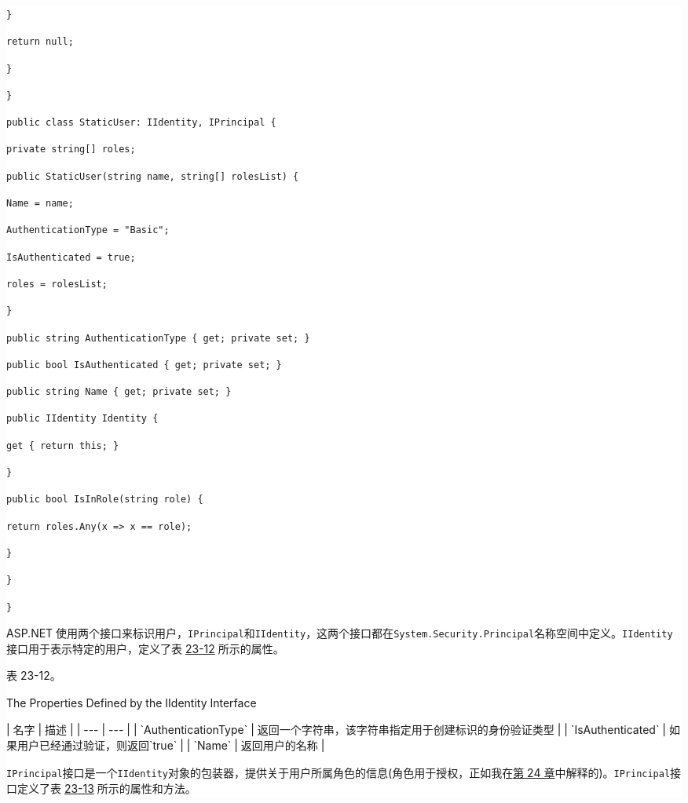 `}`

`return null;`

`}`

`}`

`public class StaticUser: IIdentity, IPrincipal {`

`private string[] roles;`

`public StaticUser(string name, string[] rolesList) {`

`Name = name;`

`AuthenticationType = "Basic";`

`IsAuthenticated = true;`

`roles = rolesList;`

`}`

`public string AuthenticationType { get; private set; }`

`public bool IsAuthenticated { get; private set; }`

`public string Name { get; private set; }`

`public IIdentity Identity {`

`get { return this; }`

`}`

`public bool IsInRole(string role) {`

`return roles.Any(x => x == role);`

`}`

`}`

`}`

ASP.NET 使用两个接口来标识用户，`IPrincipal`和`IIdentity`，这两个接口都在`System.Security.Principal`名称空间中定义。`IIdentity`接口用于表示特定的用户，定义了表 [23-12](#Tab12) 所示的属性。

表 23-12。

The Properties Defined by the IIdentity Interface

<colgroup><col> <col></colgroup> 
| 名字 | 描述 |
| --- | --- |
| `AuthenticationType` | 返回一个字符串，该字符串指定用于创建标识的身份验证类型 |
| `IsAuthenticated` | 如果用户已经通过验证，则返回`true` |
| `Name` | 返回用户的名称 |

`IPrincipal`接口是一个`IIdentity`对象的包装器，提供关于用户所属角色的信息(角色用于授权，正如我在[第 24 章](24.html)中解释的)。`IPrincipal`接口定义了表 [23-13](#Tab13) 所示的属性和方法。
